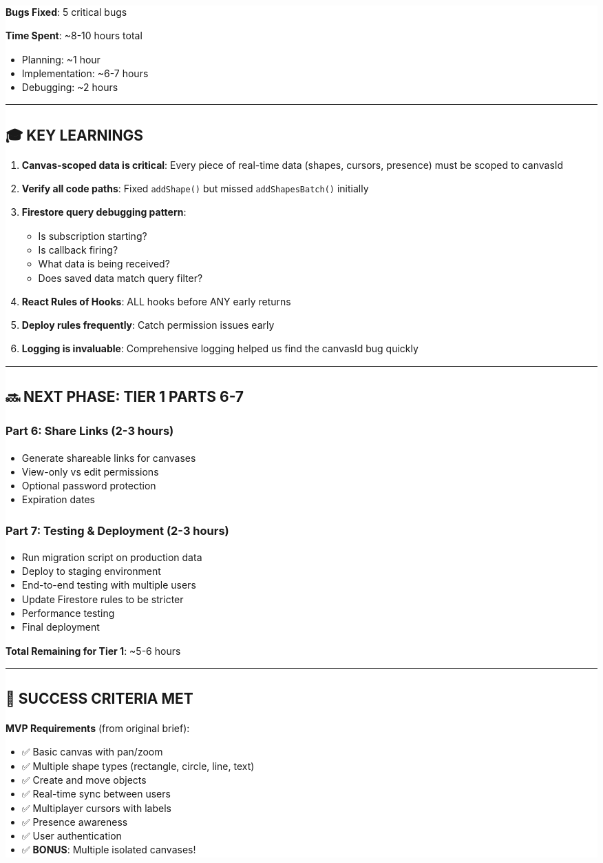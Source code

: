 **Bugs Fixed**: 5 critical bugs

**Time Spent**: ~8-10 hours total
- Planning: ~1 hour
- Implementation: ~6-7 hours
- Debugging: ~2 hours

---

## 🎓 KEY LEARNINGS

1. **Canvas-scoped data is critical**: Every piece of real-time data (shapes, cursors, presence) must be scoped to canvasId

2. **Verify all code paths**: Fixed `addShape()` but missed `addShapesBatch()` initially

3. **Firestore query debugging pattern**:
   - Is subscription starting?
   - Is callback firing?
   - What data is being received?
   - Does saved data match query filter?

4. **React Rules of Hooks**: ALL hooks before ANY early returns

5. **Deploy rules frequently**: Catch permission issues early

6. **Logging is invaluable**: Comprehensive logging helped us find the canvasId bug quickly

---

## 🔜 NEXT PHASE: TIER 1 PARTS 6-7

### Part 6: Share Links (2-3 hours)
- Generate shareable links for canvases
- View-only vs edit permissions
- Optional password protection
- Expiration dates

### Part 7: Testing & Deployment (2-3 hours)
- Run migration script on production data
- Deploy to staging environment
- End-to-end testing with multiple users
- Update Firestore rules to be stricter
- Performance testing
- Final deployment

**Total Remaining for Tier 1**: ~5-6 hours

---

## 🎉 SUCCESS CRITERIA MET

**MVP Requirements** (from original brief):
- ✅ Basic canvas with pan/zoom
- ✅ Multiple shape types (rectangle, circle, line, text)
- ✅ Create and move objects
- ✅ Real-time sync between users
- ✅ Multiplayer cursors with labels
- ✅ Presence awareness
- ✅ User authentication
- ✅ **BONUS**: Multiple isolated canvases!
